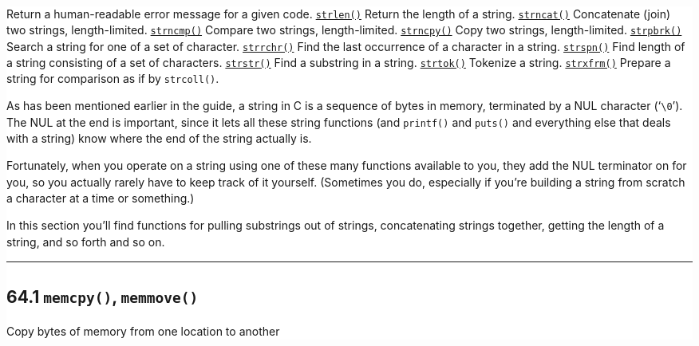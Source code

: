 <td>Return a human-readable error message for a given code.</td>
</tr>
<tr class="odd">
<td><a href="stringref.html#man-strlen"><code>strlen()</code></a></td>
<td>Return the length of a string.</td>
</tr>
<tr class="even">
<td><a href="stringref.html#man-strcat"><code>strncat()</code></a></td>
<td>Concatenate (join) two strings, length-limited.</td>
</tr>
<tr class="odd">
<td><a href="stringref.html#man-strcmp"><code>strncmp()</code></a></td>
<td>Compare two strings, length-limited.</td>
</tr>
<tr class="even">
<td><a href="stringref.html#man-strcpy"><code>strncpy()</code></a></td>
<td>Copy two strings, length-limited.</td>
</tr>
<tr class="odd">
<td><a href="stringref.html#man-strpbrk"><code>strpbrk()</code></a></td>
<td>Search a string for one of a set of character.</td>
</tr>
<tr class="even">
<td><a href="stringref.html#man-strchr"><code>strrchr()</code></a></td>
<td>Find the last occurrence of a character in a string.</td>
</tr>
<tr class="odd">
<td><a href="stringref.html#man-strspn"><code>strspn()</code></a></td>
<td>Find length of a string consisting of a set of characters.</td>
</tr>
<tr class="even">
<td><a href="stringref.html#man-strstr"><code>strstr()</code></a></td>
<td>Find a substring in a string.</td>
</tr>
<tr class="odd">
<td><a href="stringref.html#man-strtok"><code>strtok()</code></a></td>
<td>Tokenize a string.</td>
</tr>
<tr class="even">
<td><a href="stringref.html#man-strxfrm"><code>strxfrm()</code></a></td>
<td>Prepare a string for comparison as if by
<code>strcoll()</code>.</td>
</tr>
</tbody>
</table>
<p>As has been mentioned earlier in the guide, a string in C is a
sequence of bytes in memory, terminated by a NUL character
(‘<code>\0</code>’). The NUL at the end is important, since it lets all
these string functions (and <code>printf()</code> and
<code>puts()</code> and everything else that deals with a string) know
where the end of the string actually is.</p>
<p>Fortunately, when you operate on a string using one of these many
functions available to you, they add the NUL terminator on for you, so
you actually rarely have to keep track of it yourself. (Sometimes you
do, especially if you’re building a string from scratch a character at a
time or something.)</p>
<p>In this section you’ll find functions for pulling substrings out of
strings, concatenating strings together, getting the length of a string,
and so forth and so on.</p>
<hr>
<h2 data-number="64.1" id="man-memcpy"><span class="header-section-number">64.1</span> <code>memcpy()</code>,
<code>memmove()</code></h2>
<p>Copy bytes of memory from one location to another</p>